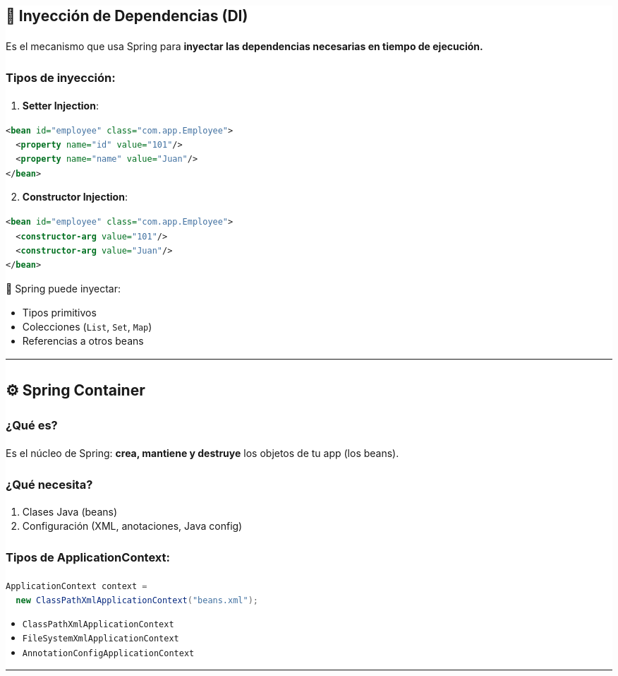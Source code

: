 
## 🧬 Inyección de Dependencias (DI)

Es el mecanismo que usa Spring para **inyectar las dependencias necesarias en tiempo de ejecución.**

### Tipos de inyección:

1. **Setter Injection**:

```xml
<bean id="employee" class="com.app.Employee">
  <property name="id" value="101"/>
  <property name="name" value="Juan"/>
</bean>
```

2. **Constructor Injection**:

```xml
<bean id="employee" class="com.app.Employee">
  <constructor-arg value="101"/>
  <constructor-arg value="Juan"/>
</bean>
```

📌 Spring puede inyectar:

* Tipos primitivos
* Colecciones (`List`, `Set`, `Map`)
* Referencias a otros beans

---

## ⚙️ Spring Container

### ¿Qué es?

Es el núcleo de Spring: **crea, mantiene y destruye** los objetos de tu app (los beans).

### ¿Qué necesita?

1. Clases Java (beans)
2. Configuración (XML, anotaciones, Java config)

### Tipos de ApplicationContext:

```java
ApplicationContext context =
  new ClassPathXmlApplicationContext("beans.xml");
```

* `ClassPathXmlApplicationContext`
* `FileSystemXmlApplicationContext`
* `AnnotationConfigApplicationContext`

---